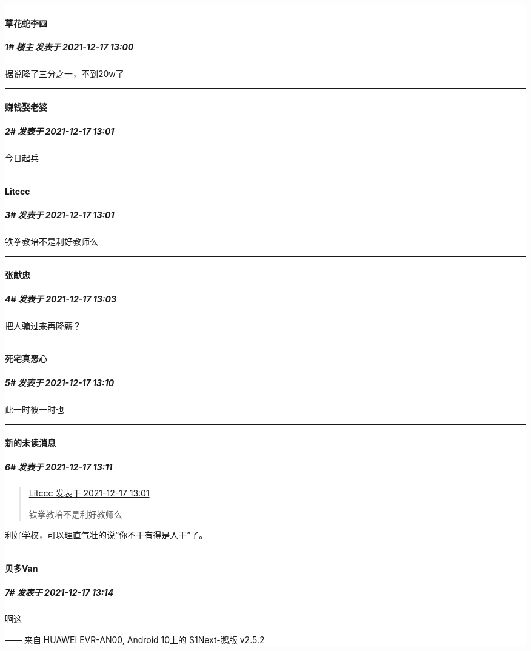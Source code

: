 

*****

####  草花蛇李四  
##### 1#       楼主       发表于 2021-12-17 13:00

据说降了三分之一，不到20w了

*****

####  赚钱娶老婆  
##### 2#       发表于 2021-12-17 13:01

今日起兵

*****

####  Litccc  
##### 3#       发表于 2021-12-17 13:01

铁拳教培不是利好教师么

*****

####  张献忠  
##### 4#       发表于 2021-12-17 13:03

把人骗过来再降薪？

*****

####  死宅真恶心  
##### 5#       发表于 2021-12-17 13:10

此一时彼一时也

*****

####  新的未读消息  
##### 6#       发表于 2021-12-17 13:11

<blockquote><a href="httphttps://bbs.saraba1st.com/2b/forum.php?mod=redirect&amp;goto=findpost&amp;pid=53972417&amp;ptid=2042977" target="_blank">Litccc 发表于 2021-12-17 13:01</a>

铁拳教培不是利好教师么</blockquote>
利好学校，可以理直气壮的说“你不干有得是人干”了。

*****

####  贝多Van  
##### 7#       发表于 2021-12-17 13:14

啊这

—— 来自 HUAWEI EVR-AN00, Android 10上的 [S1Next-鹅版](https://github.com/ykrank/S1-Next/releases) v2.5.2

